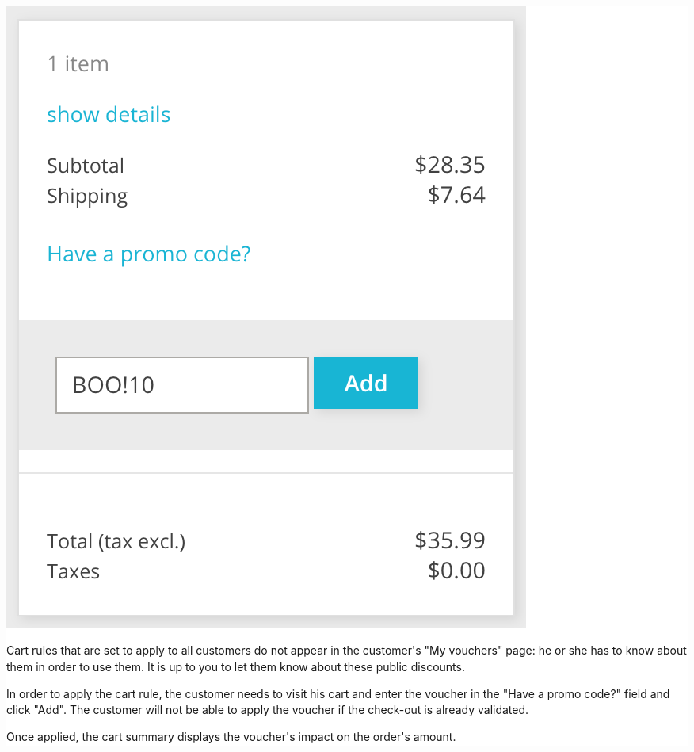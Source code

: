 ![](<../../../../.gitbook/assets/51839850 (3) (3).png>)

Cart rules that are set to apply to all customers do not appear in the customer's "My vouchers" page: he or she has to know about them in order to use them. It is up to you to let them know about these public discounts.

In order to apply the cart rule, the customer needs to visit his cart and enter the voucher in the "Have a promo code?" field and click "Add". The customer will not be able to apply the voucher if the check-out is already validated.

Once applied, the cart summary displays the voucher's impact on the order's amount.
